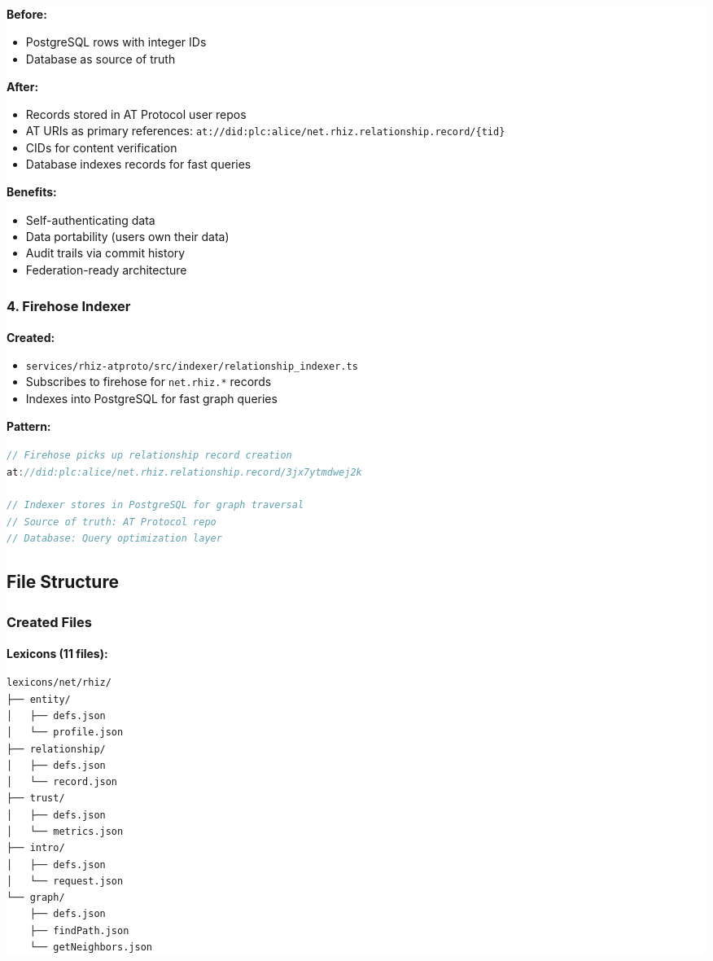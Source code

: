 **Before:**
- PostgreSQL rows with integer IDs
- Database as source of truth

**After:**
- Records stored in AT Protocol user repos
- AT URIs as primary references: `at://did:plc:alice/net.rhiz.relationship.record/{tid}`
- CIDs for content verification
- Database indexes records for fast queries

**Benefits:**
- Self-authenticating data
- Data portability (users own their data)
- Audit trails via commit history
- Federation-ready architecture

### 4. Firehose Indexer

**Created:**
- `services/rhiz-atproto/src/indexer/relationship_indexer.ts`
- Subscribes to firehose for `net.rhiz.*` records
- Indexes into PostgreSQL for fast graph queries

**Pattern:**
```typescript
// Firehose picks up relationship record creation
at://did:plc:alice/net.rhiz.relationship.record/3jx7ytmdwej2k

// Indexer stores in PostgreSQL for graph traversal
// Source of truth: AT Protocol repo
// Database: Query optimization layer
```

## File Structure

### Created Files

**Lexicons (11 files):**
```
lexicons/net/rhiz/
├── entity/
│   ├── defs.json
│   └── profile.json
├── relationship/
│   ├── defs.json
│   └── record.json
├── trust/
│   ├── defs.json
│   └── metrics.json
├── intro/
│   ├── defs.json
│   └── request.json
└── graph/
    ├── defs.json
    ├── findPath.json
    └── getNeighbors.json
```
